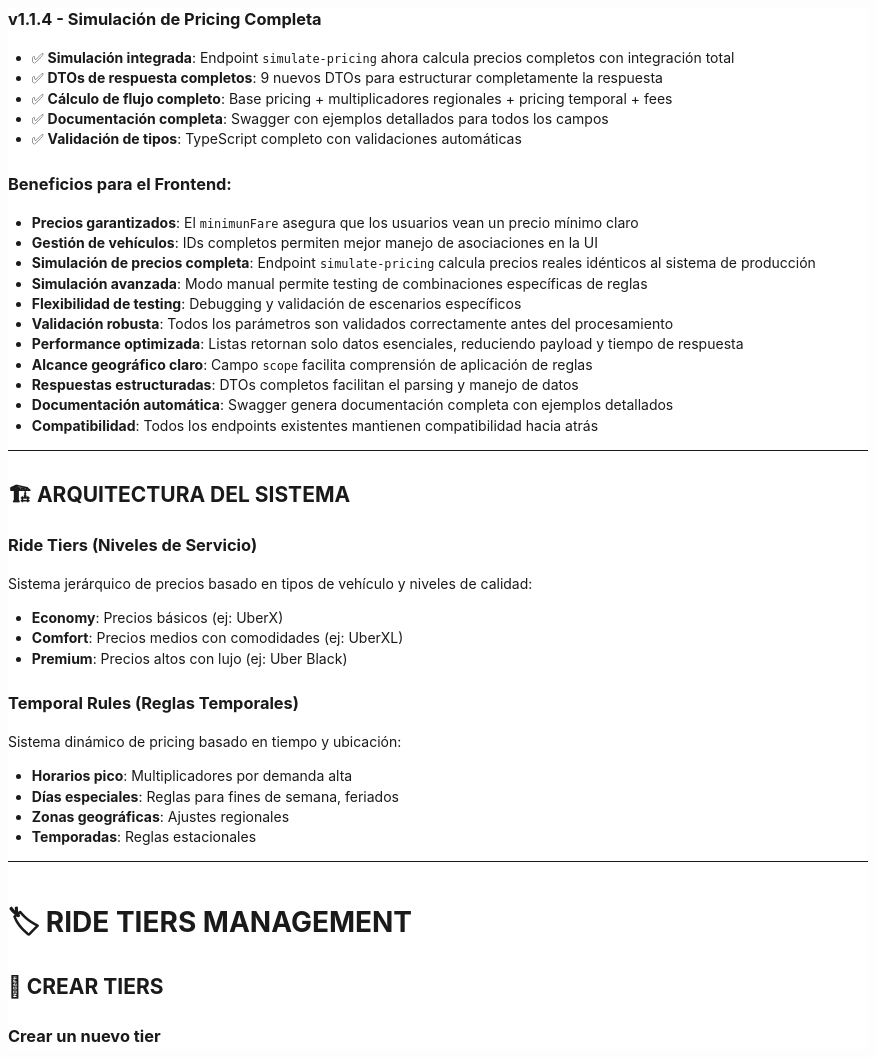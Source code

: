 ### v1.1.4 - Simulación de Pricing Completa
- ✅ **Simulación integrada**: Endpoint `simulate-pricing` ahora calcula precios completos con integración total
- ✅ **DTOs de respuesta completos**: 9 nuevos DTOs para estructurar completamente la respuesta
- ✅ **Cálculo de flujo completo**: Base pricing + multiplicadores regionales + pricing temporal + fees
- ✅ **Documentación completa**: Swagger con ejemplos detallados para todos los campos
- ✅ **Validación de tipos**: TypeScript completo con validaciones automáticas

### Beneficios para el Frontend:
- **Precios garantizados**: El `minimunFare` asegura que los usuarios vean un precio mínimo claro
- **Gestión de vehículos**: IDs completos permiten mejor manejo de asociaciones en la UI
- **Simulación de precios completa**: Endpoint `simulate-pricing` calcula precios reales idénticos al sistema de producción
- **Simulación avanzada**: Modo manual permite testing de combinaciones específicas de reglas
- **Flexibilidad de testing**: Debugging y validación de escenarios específicos
- **Validación robusta**: Todos los parámetros son validados correctamente antes del procesamiento
- **Performance optimizada**: Listas retornan solo datos esenciales, reduciendo payload y tiempo de respuesta
- **Alcance geográfico claro**: Campo `scope` facilita comprensión de aplicación de reglas
- **Respuestas estructuradas**: DTOs completos facilitan el parsing y manejo de datos
- **Documentación automática**: Swagger genera documentación completa con ejemplos detallados
- **Compatibilidad**: Todos los endpoints existentes mantienen compatibilidad hacia atrás

---

## 🏗️ ARQUITECTURA DEL SISTEMA

### Ride Tiers (Niveles de Servicio)
Sistema jerárquico de precios basado en tipos de vehículo y niveles de calidad:
- **Economy**: Precios básicos (ej: UberX)
- **Comfort**: Precios medios con comodidades (ej: UberXL)
- **Premium**: Precios altos con lujo (ej: Uber Black)

### Temporal Rules (Reglas Temporales)
Sistema dinámico de pricing basado en tiempo y ubicación:
- **Horarios pico**: Multiplicadores por demanda alta
- **Días especiales**: Reglas para fines de semana, feriados
- **Zonas geográficas**: Ajustes regionales
- **Temporadas**: Reglas estacionales

---

# 🏷️ RIDE TIERS MANAGEMENT

## 📝 CREAR TIERS

### Crear un nuevo tier
